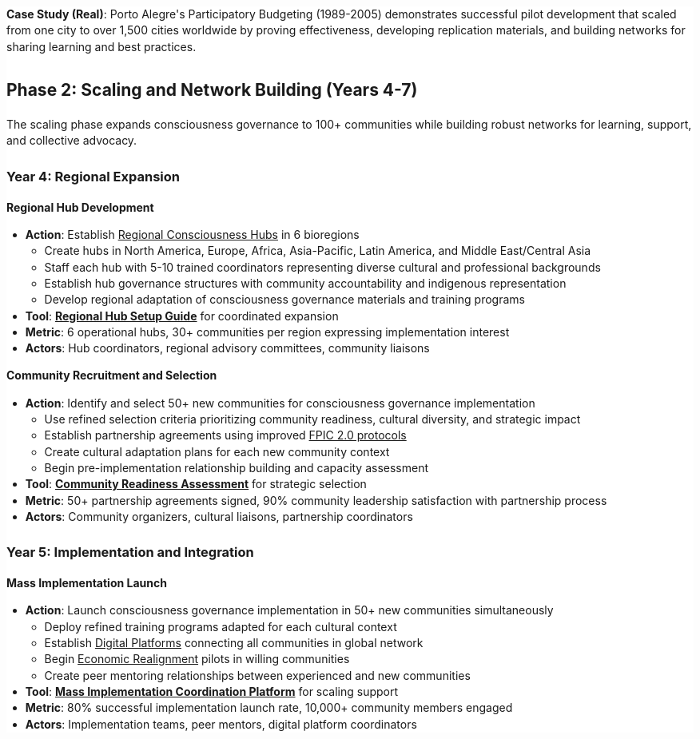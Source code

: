 **Case Study (Real)**: Porto Alegre's Participatory Budgeting (1989-2005) demonstrates successful pilot development that scaled from one city to over 1,500 cities worldwide by proving effectiveness, developing replication materials, and building networks for sharing learning and best practices.

## <a id="phase-2-scaling-and-network-building-years-4-7"></a>Phase 2: Scaling and Network Building (Years 4-7)

The scaling phase expands consciousness governance to 100+ communities while building robust networks for learning, support, and collective advocacy.

### Year 4: Regional Expansion

**Regional Hub Development**
- **Action**: Establish [Regional Consciousness Hubs](/frameworks/consciousness-and-inner-development#governance-structure) in 6 bioregions
  - Create hubs in North America, Europe, Africa, Asia-Pacific, Latin America, and Middle East/Central Asia
  - Staff each hub with 5-10 trained coordinators representing diverse cultural and professional backgrounds
  - Establish hub governance structures with community accountability and indigenous representation
  - Develop regional adaptation of consciousness governance materials and training programs
- **Tool**: **[Regional Hub Setup Guide](/frameworks/tools/consciousness-and-inner-development/regional-consciousness-hub-implementation-en.pdf)** for coordinated expansion
- **Metric**: 6 operational hubs, 30+ communities per region expressing implementation interest
- **Actors**: Hub coordinators, regional advisory committees, community liaisons

**Community Recruitment and Selection**
- **Action**: Identify and select 50+ new communities for consciousness governance implementation
  - Use refined selection criteria prioritizing community readiness, cultural diversity, and strategic impact
  - Establish partnership agreements using improved [FPIC 2.0 protocols](/frameworks/tools/consciousness-and-inner-development/fpic-implementation-guide-en.pdf)
  - Create cultural adaptation plans for each new community context
  - Begin pre-implementation relationship building and capacity assessment
- **Tool**: **[Community Readiness Assessment](/frameworks/tools/consciousness-and-inner-development/community-readiness-assessment-en.pdf)** for strategic selection
- **Metric**: 50+ partnership agreements signed, 90% community leadership satisfaction with partnership process
- **Actors**: Community organizers, cultural liaisons, partnership coordinators

### Year 5: Implementation and Integration

**Mass Implementation Launch**
- **Action**: Launch consciousness governance implementation in 50+ new communities simultaneously
  - Deploy refined training programs adapted for each cultural context
  - Establish [Digital Platforms](/frameworks/consciousness-and-inner-development#digital-platforms) connecting all communities in global network
  - Begin [Economic Realignment](/frameworks/consciousness-and-inner-development#economic-realignment) pilots in willing communities
  - Create peer mentoring relationships between experienced and new communities
- **Tool**: **[Mass Implementation Coordination Platform](/frameworks/tools/consciousness-and-inner-development/mass-implementation-platform-en.pdf)** for scaling support
- **Metric**: 80% successful implementation launch rate, 10,000+ community members engaged
- **Actors**: Implementation teams, peer mentors, digital platform coordinators

